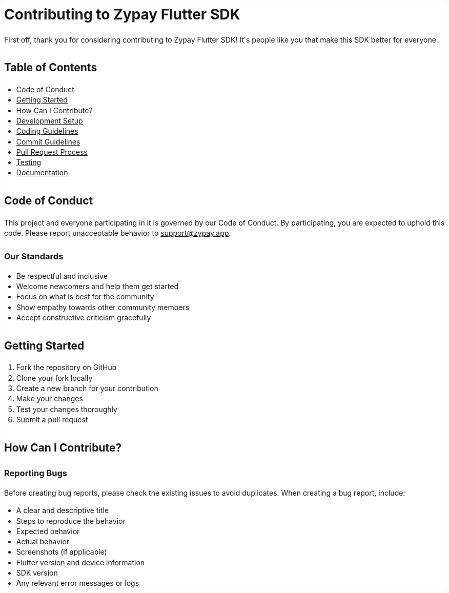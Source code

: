 # Contributing to Zypay Flutter SDK

First off, thank you for considering contributing to Zypay Flutter SDK! It's people like you that make this SDK better for everyone.

## Table of Contents

- [Code of Conduct](#code-of-conduct)
- [Getting Started](#getting-started)
- [How Can I Contribute?](#how-can-i-contribute)
- [Development Setup](#development-setup)
- [Coding Guidelines](#coding-guidelines)
- [Commit Guidelines](#commit-guidelines)
- [Pull Request Process](#pull-request-process)
- [Testing](#testing)
- [Documentation](#documentation)

## Code of Conduct

This project and everyone participating in it is governed by our Code of Conduct. By participating, you are expected to uphold this code. Please report unacceptable behavior to support@zypay.app.

### Our Standards

- Be respectful and inclusive
- Welcome newcomers and help them get started
- Focus on what is best for the community
- Show empathy towards other community members
- Accept constructive criticism gracefully

## Getting Started

1. Fork the repository on GitHub
2. Clone your fork locally
3. Create a new branch for your contribution
4. Make your changes
5. Test your changes thoroughly
6. Submit a pull request

## How Can I Contribute?

### Reporting Bugs

Before creating bug reports, please check the existing issues to avoid duplicates. When creating a bug report, include:

- A clear and descriptive title
- Steps to reproduce the behavior
- Expected behavior
- Actual behavior
- Screenshots (if applicable)
- Flutter version and device information
- SDK version
- Any relevant error messages or logs
